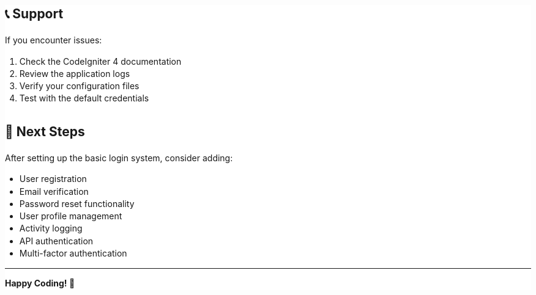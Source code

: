 ## 📞 Support

If you encounter issues:

1. Check the CodeIgniter 4 documentation
2. Review the application logs
3. Verify your configuration files
4. Test with the default credentials

## 🎯 Next Steps

After setting up the basic login system, consider adding:

- User registration
- Email verification
- Password reset functionality
- User profile management
- Activity logging
- API authentication
- Multi-factor authentication

---

**Happy Coding! 🚀**
